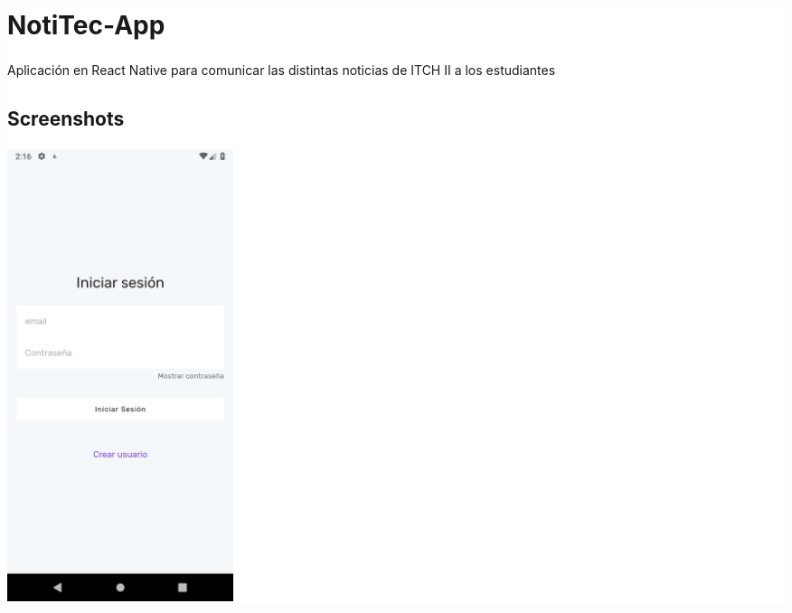 # NotiTec-App
Aplicación en React Native para comunicar las distintas noticias de ITCH II a los estudiantes

## Screenshots
<img src="https://github.com/HugoLiconV/NotiTec-App/blob/master/screenshots/Screenshot_1574630193.png?raw=true" height="500" />